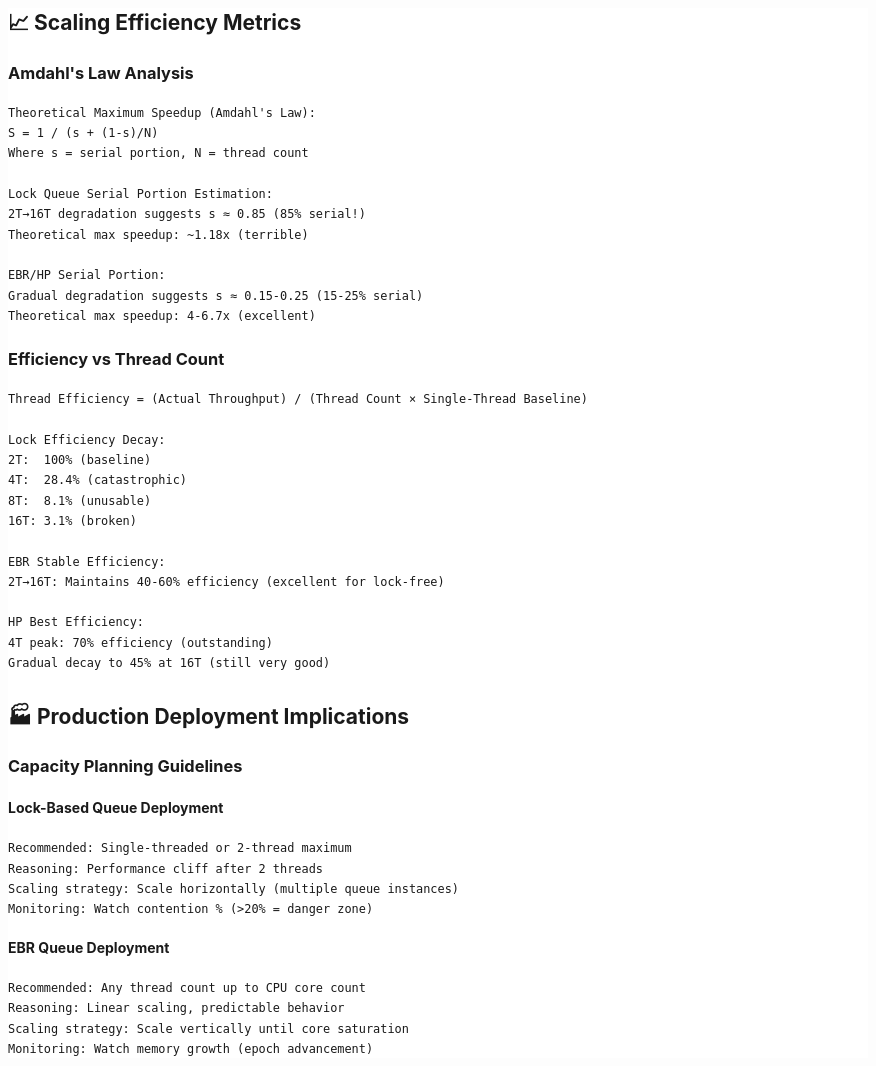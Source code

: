 ## 📈 **Scaling Efficiency Metrics**

### **Amdahl's Law Analysis**

```
Theoretical Maximum Speedup (Amdahl's Law):
S = 1 / (s + (1-s)/N)
Where s = serial portion, N = thread count

Lock Queue Serial Portion Estimation:
2T→16T degradation suggests s ≈ 0.85 (85% serial!)
Theoretical max speedup: ~1.18x (terrible)

EBR/HP Serial Portion:
Gradual degradation suggests s ≈ 0.15-0.25 (15-25% serial)
Theoretical max speedup: 4-6.7x (excellent)
```

### **Efficiency vs Thread Count**

```
Thread Efficiency = (Actual Throughput) / (Thread Count × Single-Thread Baseline)

Lock Efficiency Decay:
2T:  100% (baseline)
4T:  28.4% (catastrophic)
8T:  8.1% (unusable)
16T: 3.1% (broken)

EBR Stable Efficiency:
2T→16T: Maintains 40-60% efficiency (excellent for lock-free)

HP Best Efficiency:
4T peak: 70% efficiency (outstanding)
Gradual decay to 45% at 16T (still very good)
```

## 🏭 **Production Deployment Implications**

### **Capacity Planning Guidelines**

#### **Lock-Based Queue Deployment**
```
Recommended: Single-threaded or 2-thread maximum
Reasoning: Performance cliff after 2 threads
Scaling strategy: Scale horizontally (multiple queue instances)
Monitoring: Watch contention % (>20% = danger zone)
```

#### **EBR Queue Deployment**
```
Recommended: Any thread count up to CPU core count
Reasoning: Linear scaling, predictable behavior
Scaling strategy: Scale vertically until core saturation
Monitoring: Watch memory growth (epoch advancement)
```
